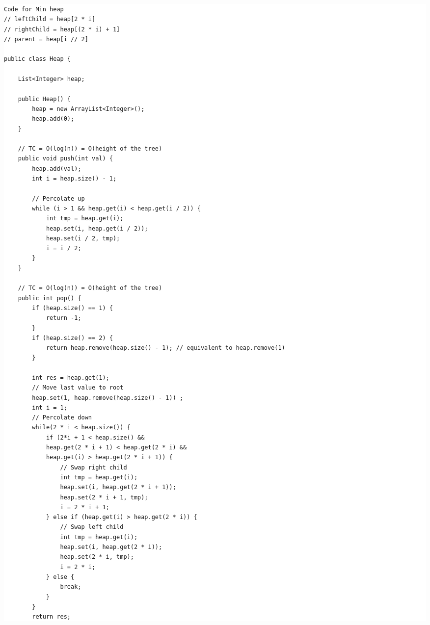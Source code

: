 
```
Code for Min heap
// leftChild = heap[2 * i]
// rightChild = heap[(2 * i) + 1] 
// parent = heap[i // 2]

public class Heap {
    
    List<Integer> heap;

    public Heap() {
        heap = new ArrayList<Integer>();
        heap.add(0);
    }

    // TC = O(log(n)) = O(height of the tree)
    public void push(int val) {
        heap.add(val);
        int i = heap.size() - 1;

        // Percolate up
        while (i > 1 && heap.get(i) < heap.get(i / 2)) {
            int tmp = heap.get(i);
            heap.set(i, heap.get(i / 2));
            heap.set(i / 2, tmp);
            i = i / 2;
        }
    }

	// TC = O(log(n)) = O(height of the tree)
    public int pop() {
        if (heap.size() == 1) {
            return -1;
        }
        if (heap.size() == 2) {
            return heap.remove(heap.size() - 1); // equivalent to heap.remove(1)
        }

        int res = heap.get(1);
        // Move last value to root
        heap.set(1, heap.remove(heap.size() - 1)) ;
        int i = 1;
        // Percolate down
        while(2 * i < heap.size()) {
            if (2*i + 1 < heap.size() &&
            heap.get(2 * i + 1) < heap.get(2 * i) &&
            heap.get(i) > heap.get(2 * i + 1)) {
                // Swap right child
                int tmp = heap.get(i);
                heap.set(i, heap.get(2 * i + 1));
                heap.set(2 * i + 1, tmp);
                i = 2 * i + 1;
            } else if (heap.get(i) > heap.get(2 * i)) {
                // Swap left child
                int tmp = heap.get(i);
                heap.set(i, heap.get(2 * i));
                heap.set(2 * i, tmp);
                i = 2 * i;
            } else {
                break;
            }
        }
        return res;
```